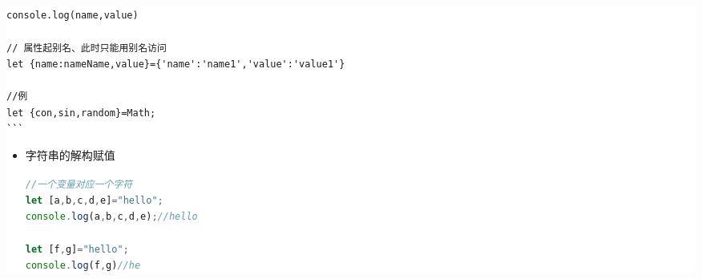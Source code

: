 	console.log(name,value)

	// 属性起别名、此时只能用别名访问
	let {name:nameName,value}={'name':'name1','value':'value1'}
	
	//例
	let {con,sin,random}=Math;
	```
- 字符串的解构赋值
	```js
	//一个变量对应一个字符
	let [a,b,c,d,e]="hello";
	console.log(a,b,c,d,e);//hello
	
	let [f,g]="hello";
	console.log(f,g)//he
	```